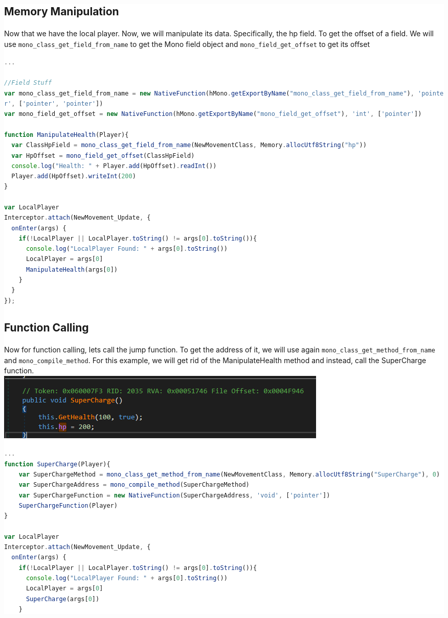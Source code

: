 ## Memory Manipulation
Now that we have the local player. Now, we will manipulate its data. Specifically, the hp field. To get the offset of a field. We will use `mono_class_get_field_from_name` to get the Mono field object and `mono_field_get_offset` to get its offset
```js
...

//Field Stuff
var mono_class_get_field_from_name = new NativeFunction(hMono.getExportByName("mono_class_get_field_from_name"), 'pointer', ['pointer', 'pointer'])
var mono_field_get_offset = new NativeFunction(hMono.getExportByName("mono_field_get_offset"), 'int', ['pointer'])

function ManipulateHealth(Player){
  var ClassHpField = mono_class_get_field_from_name(NewMovementClass, Memory.allocUtf8String("hp"))
  var HpOffset = mono_field_get_offset(ClassHpField)
  console.log("Health: " + Player.add(HpOffset).readInt())
  Player.add(HpOffset).writeInt(200)
}

var LocalPlayer
Interceptor.attach(NewMovement_Update, {
  onEnter(args) {
    if(!LocalPlayer || LocalPlayer.toString() != args[0].toString()){
      console.log("LocalPlayer Found: " + args[0].toString())
      LocalPlayer = args[0]
      ManipulateHealth(args[0])
    }
  }
});
```

## Function Calling
Now for function calling, lets call the jump function.
To get the address of it, we will use again `mono_class_get_method_from_name` and `mono_compile_method`. For this example, we will get rid of the ManipulateHealth method and instead, call the SuperCharge function.     
![](/img/frida5.PNG)       
```js
...
function SuperCharge(Player){
    var SuperChargeMethod = mono_class_get_method_from_name(NewMovementClass, Memory.allocUtf8String("SuperCharge"), 0)
    var SuperChargeAddress = mono_compile_method(SuperChargeMethod)
    var SuperChargeFunction = new NativeFunction(SuperChargeAddress, 'void', ['pointer'])
    SuperChargeFunction(Player)
}

var LocalPlayer
Interceptor.attach(NewMovement_Update, {
  onEnter(args) {
    if(!LocalPlayer || LocalPlayer.toString() != args[0].toString()){
      console.log("LocalPlayer Found: " + args[0].toString())
      LocalPlayer = args[0]
      SuperCharge(args[0])
    }
```